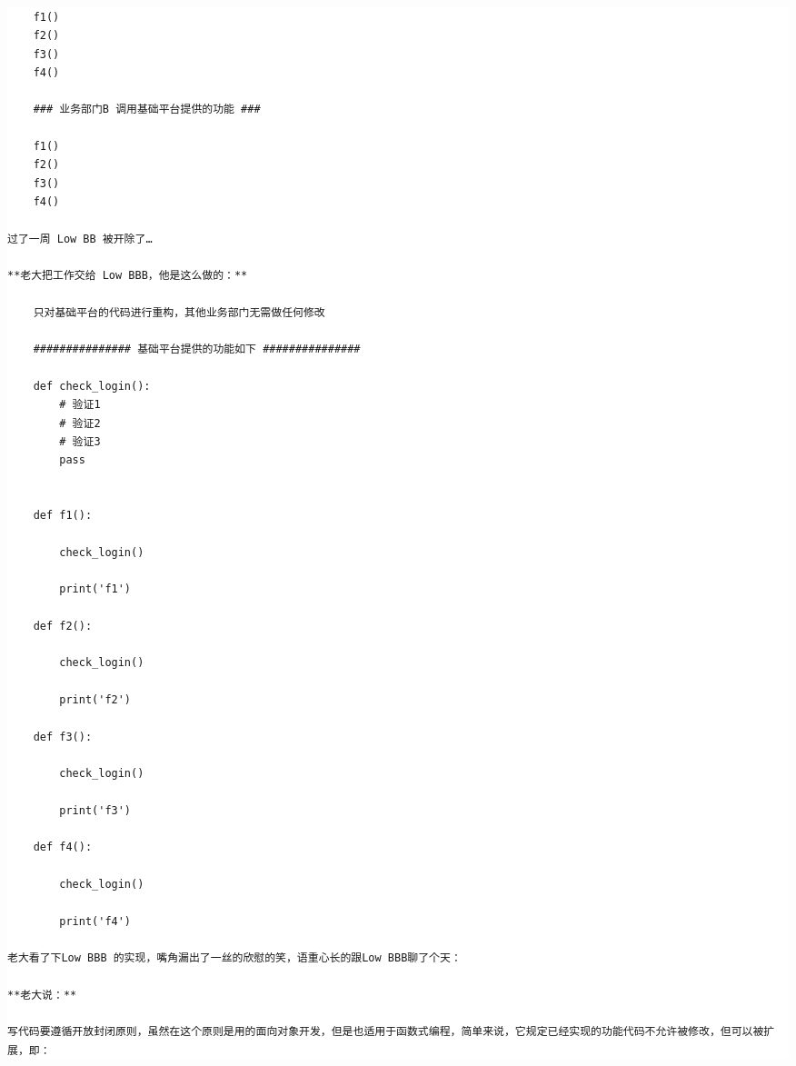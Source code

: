         f1()
        f2()
        f3()
        f4()
        
        ### 业务部门B 调用基础平台提供的功能 ### 
        
        f1()
        f2()
        f3()
        f4()
        
    过了一周 Low BB 被开除了…

    **老大把工作交给 Low BBB，他是这么做的：**
    
        只对基础平台的代码进行重构，其他业务部门无需做任何修改
        
        ############### 基础平台提供的功能如下 ############### 
        
        def check_login():
            # 验证1
            # 验证2
            # 验证3
            pass
        
        
        def f1():
        
            check_login()
        
            print('f1')
        
        def f2():
        
            check_login()
        
            print('f2')
        
        def f3():
        
            check_login()
        
            print('f3')
        
        def f4():
        
            check_login()
        
            print('f4')
            
    老大看了下Low BBB 的实现，嘴角漏出了一丝的欣慰的笑，语重心长的跟Low BBB聊了个天：

    **老大说：**

    写代码要遵循开放封闭原则，虽然在这个原则是用的面向对象开发，但是也适用于函数式编程，简单来说，它规定已经实现的功能代码不允许被修改，但可以被扩展，即：
    